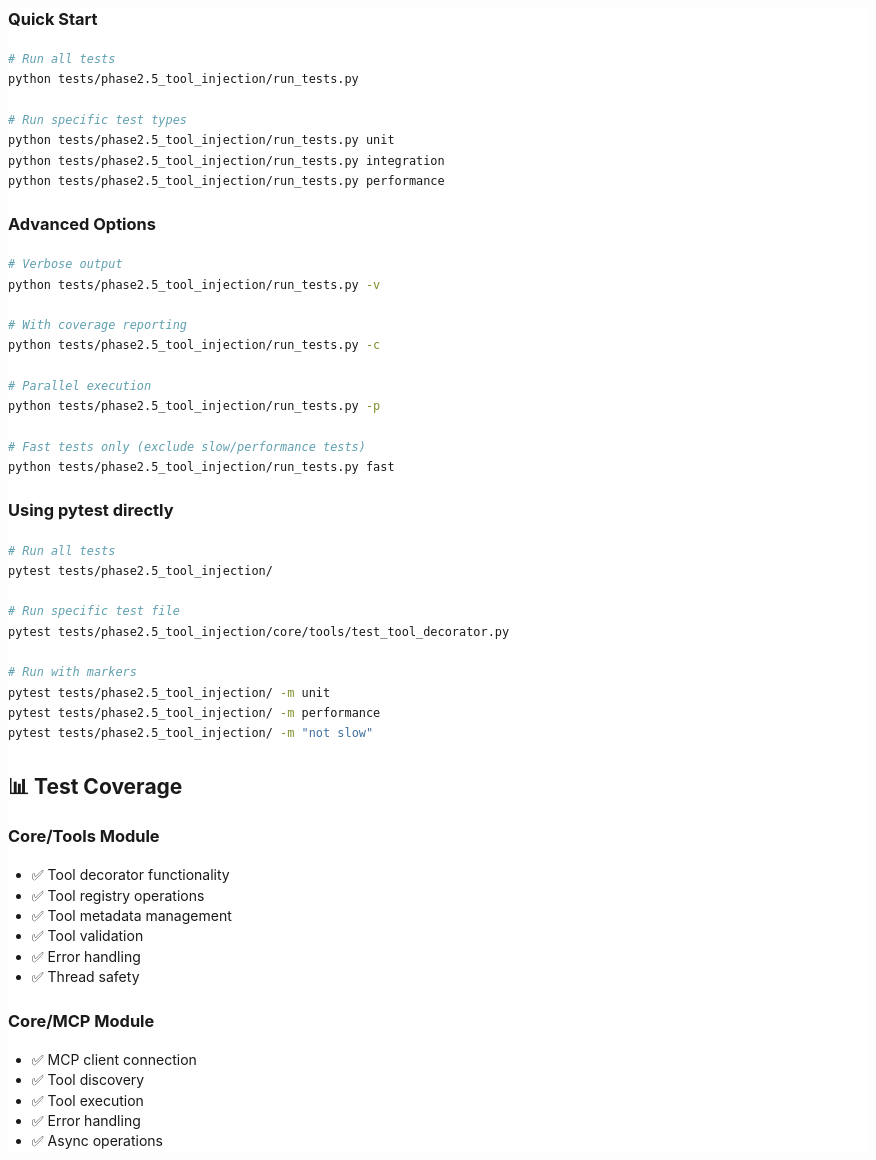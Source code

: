 ### **Quick Start**
```bash
# Run all tests
python tests/phase2.5_tool_injection/run_tests.py

# Run specific test types
python tests/phase2.5_tool_injection/run_tests.py unit
python tests/phase2.5_tool_injection/run_tests.py integration
python tests/phase2.5_tool_injection/run_tests.py performance
```

### **Advanced Options**
```bash
# Verbose output
python tests/phase2.5_tool_injection/run_tests.py -v

# With coverage reporting
python tests/phase2.5_tool_injection/run_tests.py -c

# Parallel execution
python tests/phase2.5_tool_injection/run_tests.py -p

# Fast tests only (exclude slow/performance tests)
python tests/phase2.5_tool_injection/run_tests.py fast
```

### **Using pytest directly**
```bash
# Run all tests
pytest tests/phase2.5_tool_injection/

# Run specific test file
pytest tests/phase2.5_tool_injection/core/tools/test_tool_decorator.py

# Run with markers
pytest tests/phase2.5_tool_injection/ -m unit
pytest tests/phase2.5_tool_injection/ -m performance
pytest tests/phase2.5_tool_injection/ -m "not slow"
```

## 📊 Test Coverage

### **Core/Tools Module**
- ✅ Tool decorator functionality
- ✅ Tool registry operations
- ✅ Tool metadata management
- ✅ Tool validation
- ✅ Error handling
- ✅ Thread safety

### **Core/MCP Module**
- ✅ MCP client connection
- ✅ Tool discovery
- ✅ Tool execution
- ✅ Error handling
- ✅ Async operations
